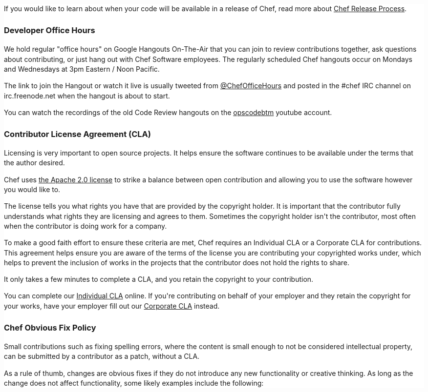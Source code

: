 If you would like to learn about when your code will be available in a release of Chef, read more about
  [Chef Release Process](#release).

### <a name="oh"></a> Developer Office Hours

We hold regular "office hours" on Google Hangouts On-The-Air that you can join to review contributions together,
ask questions about contributing, or just hang out with Chef Software employees.  The regularly scheduled Chef hangouts occur on Mondays and Wednesdays at 3pm Eastern / Noon Pacific.

The link to join the Hangout or watch it live is usually tweeted from [@ChefOfficeHours](https://twitter.com/ChefOfficeHours)
and posted in the #chef IRC channel on irc.freenode.net when the hangout is about to start.

You can watch the recordings of the old Code Review hangouts on the [opscodebtm](http://www.youtube.com/opscodebtm) youtube account.

### Contributor License Agreement (CLA)
Licensing is very important to open source projects. It helps ensure the
  software continues to be available under the terms that the author desired.

Chef uses [the Apache 2.0 license](https://github.com/opscode/chef/blob/master/LICENSE)
  to strike a balance between open contribution and allowing you to use the
  software however you would like to.

The license tells you what rights you have that are provided by the copyright holder.
  It is important that the contributor fully understands what rights they are
  licensing and agrees to them. Sometimes the copyright holder isn't the contributor,
  most often when the contributor is doing work for a company.

To make a good faith effort to ensure these criteria are met, Chef requires an Individual CLA
  or a Corporate CLA for contributions. This agreement helps ensure you are aware of the
  terms of the license you are contributing your copyrighted works under, which helps to
  prevent the inclusion of works in the projects that the contributor does not hold the rights
  to share.

It only takes a few minutes to complete a CLA, and you retain the copyright to your contribution.

You can complete our
  [Individual CLA](https://supermarket.getchef.com/icla-signatures/new) online.
  If you're contributing on behalf of your employer and they retain the copyright for your works,
  have your employer fill out our
  [Corporate CLA](https://supermarket.getchef.com/ccla-signatures/new) instead.

### Chef Obvious Fix Policy

Small contributions such as fixing spelling errors, where the content is small enough
  to not be considered intellectual property, can be submitted by a contributor as a patch,
  without a CLA.

As a rule of thumb, changes are obvious fixes if they do not introduce any new functionality
  or creative thinking. As long as the change does not affect functionality, some likely
  examples include the following:
